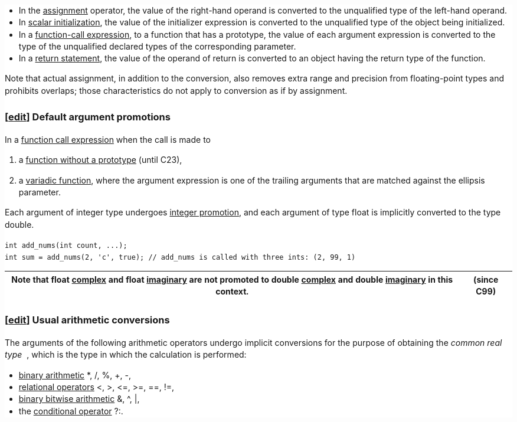   * In the [assignment](operator_assignment.html "c/language/operator assignment") operator, the value of the right-hand operand is converted to the unqualified type of the left-hand operand. 
  * In [scalar initialization](scalar_initialization.html "c/language/scalar initialization"), the value of the initializer expression is converted to the unqualified type of the object being initialized. 
  * In a [function-call expression](operator_other.html "c/language/operator other"), to a function that has a prototype, the value of each argument expression is converted to the type of the unqualified declared types of the corresponding parameter. 
  * In a [return statement](return.html "c/language/return"), the value of the operand of return is converted to an object having the return type of the function. 



Note that actual assignment, in addition to the conversion, also removes extra range and precision from floating-point types and prohibits overlaps; those characteristics do not apply to conversion as if by assignment. 

### [[edit](https://en.cppreference.com/mwiki/index.php?title=c/language/conversion&action=edit&section=2 "Edit section: Default argument promotions")] Default argument promotions

In a [function call expression](operator_other.html#Function_call "c/language/operator other") when the call is made to 

1) a [function without a prototype](function_declaration.html "c/language/function declaration") (until C23),

2) a [variadic function](variadic.html "c/language/variadic"), where the argument expression is one of the trailing arguments that are matched against the ellipsis parameter.

Each argument of integer type undergoes [integer promotion](conversion.html#Integer_promotions), and each argument of type float is implicitly converted to the type double. 
    
    
    int add_nums(int count, ...);
    int sum = add_nums(2, 'c', true); // add_nums is called with three ints: (2, 99, 1)

Note that float [complex](../numeric/complex/complex.html) and float [imaginary](../numeric/complex/imaginary.html) are not promoted to double [complex](../numeric/complex/complex.html) and double [imaginary](../numeric/complex/imaginary.html) in this context.  | (since C99)  
---|---  
  
### [[edit](https://en.cppreference.com/mwiki/index.php?title=c/language/conversion&action=edit&section=3 "Edit section: Usual arithmetic conversions")] Usual arithmetic conversions

The arguments of the following arithmetic operators undergo implicit conversions for the purpose of obtaining the _common real type ﻿_ , which is the type in which the calculation is performed: 

  * [binary arithmetic](operator_arithmetic.html "c/language/operator arithmetic") *, /, %, +, -, 
  * [relational operators](operator_comparison.html "c/language/operator comparison") <, >, <=, >=, ==, !=, 
  * [binary bitwise arithmetic](operator_arithmetic.html "c/language/operator arithmetic") &, ^, |, 
  * the [conditional operator](operator_other.html "c/language/operator other") ?:. 

